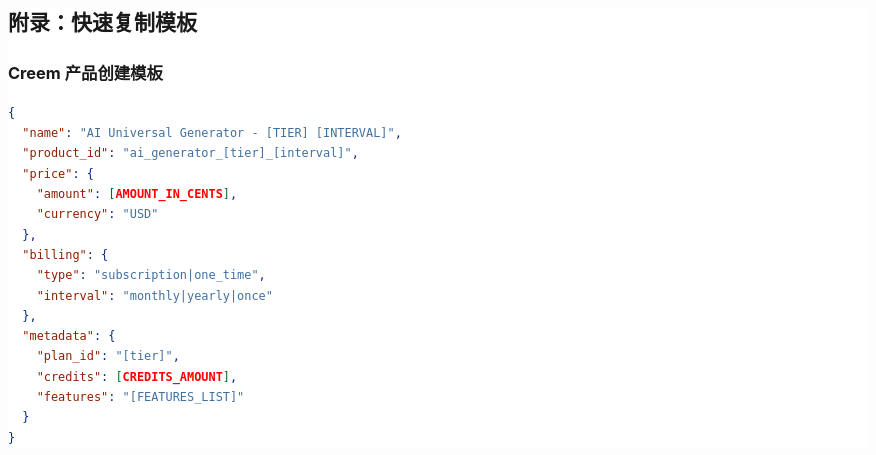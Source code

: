## 附录：快速复制模板

### Creem 产品创建模板

```json
{
  "name": "AI Universal Generator - [TIER] [INTERVAL]",
  "product_id": "ai_generator_[tier]_[interval]",
  "price": {
    "amount": [AMOUNT_IN_CENTS],
    "currency": "USD"
  },
  "billing": {
    "type": "subscription|one_time",
    "interval": "monthly|yearly|once"
  },
  "metadata": {
    "plan_id": "[tier]",
    "credits": [CREDITS_AMOUNT],
    "features": "[FEATURES_LIST]"
  }
}
```